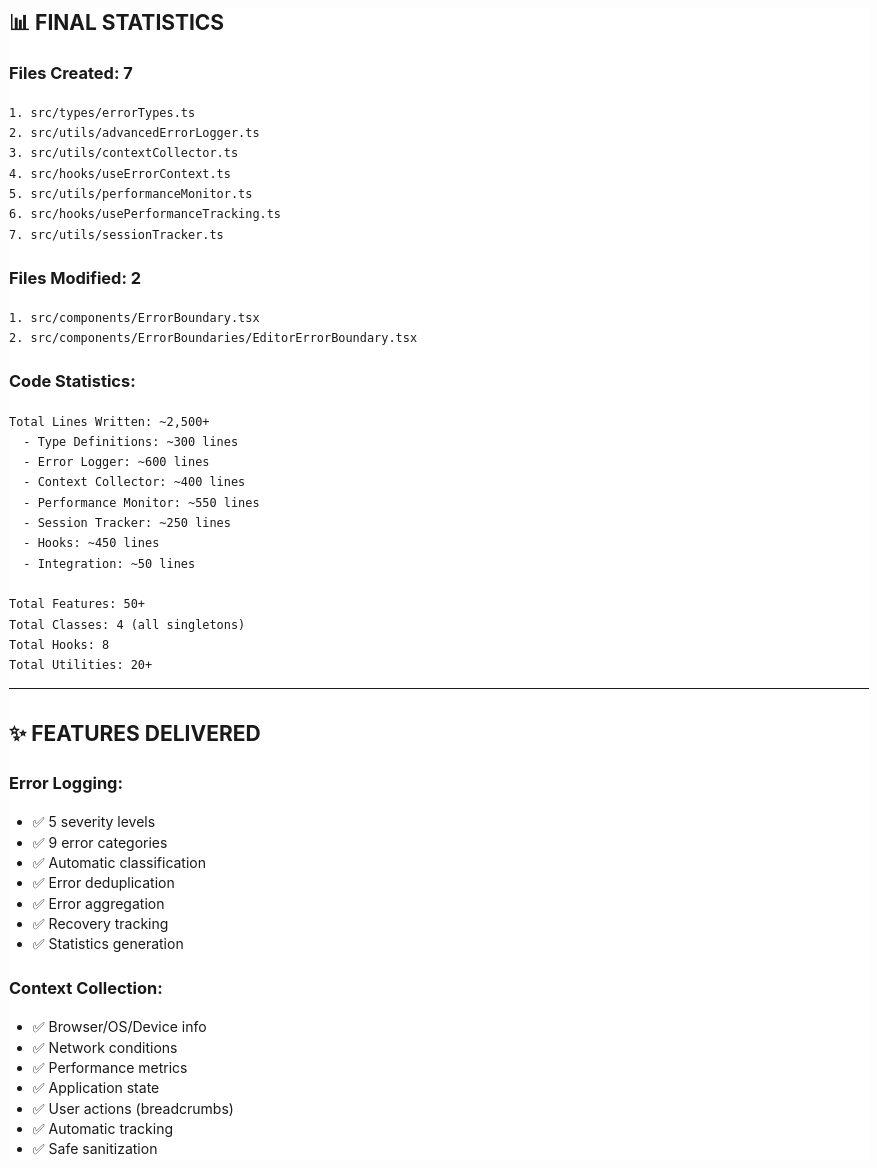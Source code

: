
## 📊 FINAL STATISTICS

### **Files Created: 7**
```
1. src/types/errorTypes.ts
2. src/utils/advancedErrorLogger.ts
3. src/utils/contextCollector.ts
4. src/hooks/useErrorContext.ts
5. src/utils/performanceMonitor.ts
6. src/hooks/usePerformanceTracking.ts
7. src/utils/sessionTracker.ts
```

### **Files Modified: 2**
```
1. src/components/ErrorBoundary.tsx
2. src/components/ErrorBoundaries/EditorErrorBoundary.tsx
```

### **Code Statistics:**
```
Total Lines Written: ~2,500+
  - Type Definitions: ~300 lines
  - Error Logger: ~600 lines
  - Context Collector: ~400 lines
  - Performance Monitor: ~550 lines
  - Session Tracker: ~250 lines
  - Hooks: ~450 lines
  - Integration: ~50 lines

Total Features: 50+
Total Classes: 4 (all singletons)
Total Hooks: 8
Total Utilities: 20+
```

---

## ✨ FEATURES DELIVERED

### **Error Logging:**
- ✅ 5 severity levels
- ✅ 9 error categories
- ✅ Automatic classification
- ✅ Error deduplication
- ✅ Error aggregation
- ✅ Recovery tracking
- ✅ Statistics generation

### **Context Collection:**
- ✅ Browser/OS/Device info
- ✅ Network conditions
- ✅ Performance metrics
- ✅ Application state
- ✅ User actions (breadcrumbs)
- ✅ Automatic tracking
- ✅ Safe sanitization
